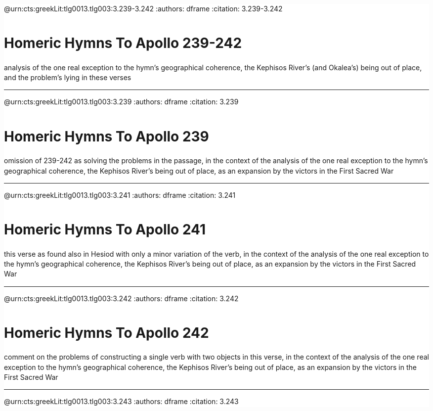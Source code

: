 @urn:cts:greekLit:tlg0013.tlg003:3.239-3.242
:authors: dframe
:citation: 3.239-3.242


# Homeric Hymns To Apollo 239-242

<p>analysis of the one real exception to the hymn’s geographical coherence, the Kephisos River’s (and Okalea’s) being out of place, and the problem’s lying in these verses</p>

---

@urn:cts:greekLit:tlg0013.tlg003:3.239
:authors: dframe
:citation: 3.239


# Homeric Hymns To Apollo 239

<p>omission of 239-242 as solving the problems in the passage, in the context of the analysis of the one real exception to the hymn’s geographical coherence, the Kephisos River’s being out of place, as an expansion by the victors in the First Sacred War</p>

---

@urn:cts:greekLit:tlg0013.tlg003:3.241
:authors: dframe
:citation: 3.241


# Homeric Hymns To Apollo 241

<p>this verse as found also in Hesiod with only a minor variation of the verb, in the context of the analysis of the one real exception to the hymn’s geographical coherence, the Kephisos River’s being out of place, as an expansion by the victors in the First Sacred War</p>

---

@urn:cts:greekLit:tlg0013.tlg003:3.242
:authors: dframe
:citation: 3.242


# Homeric Hymns To Apollo 242

<p>comment on the problems of constructing a single verb with two objects in this verse, in the context of the analysis of the one real exception to the hymn’s geographical coherence, the Kephisos River’s being out of place, as an expansion by the victors in the First Sacred War</p>

---

@urn:cts:greekLit:tlg0013.tlg003:3.243
:authors: dframe
:citation: 3.243
